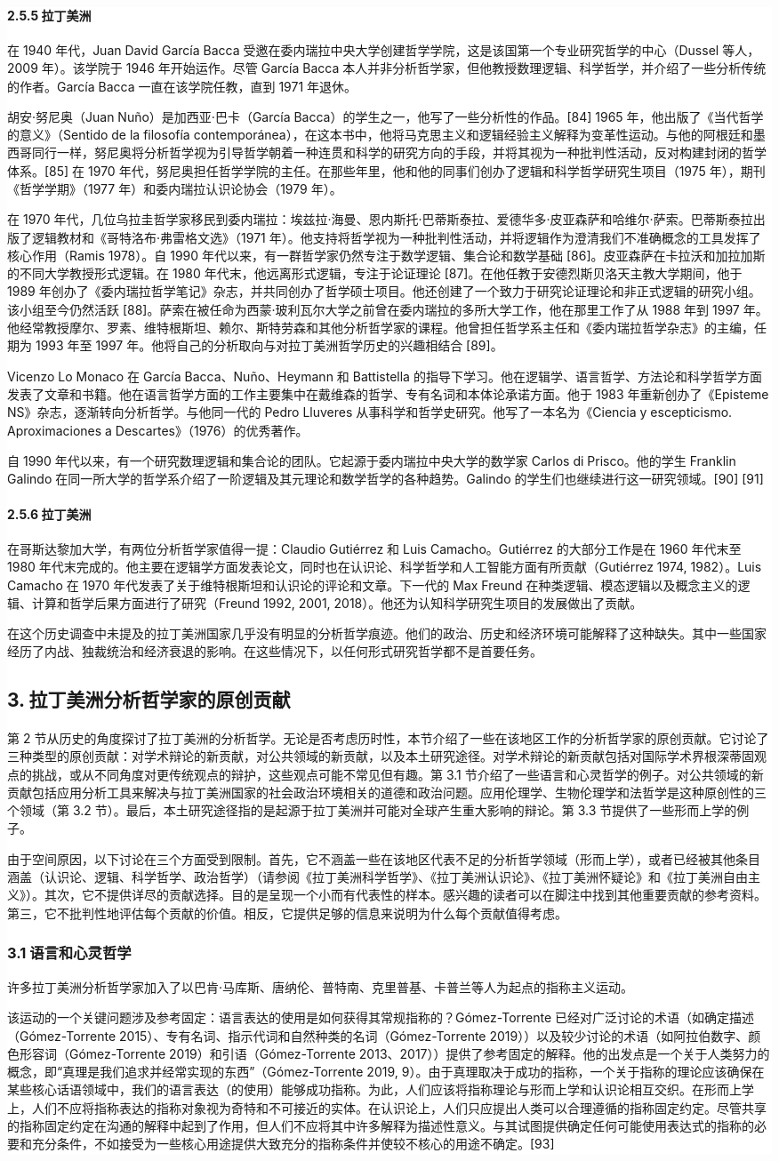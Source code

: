 #### 2.5.5 拉丁美洲

在 1940 年代，Juan David García Bacca 受邀在委内瑞拉中央大学创建哲学学院，这是该国第一个专业研究哲学的中心（Dussel 等人，2009 年）。该学院于 1946 年开始运作。尽管 García Bacca 本人并非分析哲学家，但他教授数理逻辑、科学哲学，并介绍了一些分析传统的作者。García Bacca 一直在该学院任教，直到 1971 年退休。

胡安·努尼奥（Juan Nuño）是加西亚·巴卡（García Bacca）的学生之一，他写了一些分析性的作品。[84] 1965 年，他出版了《当代哲学的意义》（Sentido de la filosofía contemporánea），在这本书中，他将马克思主义和逻辑经验主义解释为变革性运动。与他的阿根廷和墨西哥同行一样，努尼奥将分析哲学视为引导哲学朝着一种连贯和科学的研究方向的手段，并将其视为一种批判性活动，反对构建封闭的哲学体系。[85] 在 1970 年代，努尼奥担任哲学学院的主任。在那些年里，他和他的同事们创办了逻辑和科学哲学研究生项目（1975 年），期刊《哲学学期》（1977 年）和委内瑞拉认识论协会（1979 年）。

在 1970 年代，几位乌拉圭哲学家移民到委内瑞拉：埃兹拉·海曼、恩内斯托·巴蒂斯泰拉、爱德华多·皮亚森萨和哈维尔·萨索。巴蒂斯泰拉出版了逻辑教材和《哥特洛布·弗雷格文选》（1971 年）。他支持将哲学视为一种批判性活动，并将逻辑作为澄清我们不准确概念的工具发挥了核心作用（Ramis 1978）。自 1990 年代以来，有一群哲学家仍然专注于数学逻辑、集合论和数学基础 [86]。皮亚森萨在卡拉沃和加拉加斯的不同大学教授形式逻辑。在 1980 年代末，他远离形式逻辑，专注于论证理论 [87]。在他任教于安德烈斯贝洛天主教大学期间，他于 1989 年创办了《委内瑞拉哲学笔记》杂志，并共同创办了哲学硕士项目。他还创建了一个致力于研究论证理论和非正式逻辑的研究小组。该小组至今仍然活跃 [88]。萨索在被任命为西蒙·玻利瓦尔大学之前曾在委内瑞拉的多所大学工作，他在那里工作了从 1988 年到 1997 年。他经常教授摩尔、罗素、维特根斯坦、赖尔、斯特劳森和其他分析哲学家的课程。他曾担任哲学系主任和《委内瑞拉哲学杂志》的主编，任期为 1993 年至 1997 年。他将自己的分析取向与对拉丁美洲哲学历史的兴趣相结合 [89]。

Vicenzo Lo Monaco 在 García Bacca、Nuño、Heymann 和 Battistella 的指导下学习。他在逻辑学、语言哲学、方法论和科学哲学方面发表了文章和书籍。他在语言哲学方面的工作主要集中在戴维森的哲学、专有名词和本体论承诺方面。他于 1983 年重新创办了《Episteme NS》杂志，逐渐转向分析哲学。与他同一代的 Pedro Lluveres 从事科学和哲学史研究。他写了一本名为《Ciencia y escepticismo. Aproximaciones a Descartes》（1976）的优秀著作。

自 1990 年代以来，有一个研究数理逻辑和集合论的团队。它起源于委内瑞拉中央大学的数学家 Carlos di Prisco。他的学生 Franklin Galindo 在同一所大学的哲学系介绍了一阶逻辑及其元理论和数学哲学的各种趋势。Galindo 的学生们也继续进行这一研究领域。[90] [91]

#### 2.5.6 拉丁美洲

在哥斯达黎加大学，有两位分析哲学家值得一提：Claudio Gutiérrez 和 Luis Camacho。Gutiérrez 的大部分工作是在 1960 年代末至 1980 年代末完成的。他主要在逻辑学方面发表论文，同时也在认识论、科学哲学和人工智能方面有所贡献（Gutiérrez 1974, 1982）。Luis Camacho 在 1970 年代发表了关于维特根斯坦和认识论的评论和文章。下一代的 Max Freund 在种类逻辑、模态逻辑以及概念主义的逻辑、计算和哲学后果方面进行了研究（Freund 1992, 2001, 2018）。他还为认知科学研究生项目的发展做出了贡献。

在这个历史调查中未提及的拉丁美洲国家几乎没有明显的分析哲学痕迹。他们的政治、历史和经济环境可能解释了这种缺失。其中一些国家经历了内战、独裁统治和经济衰退的影响。在这些情况下，以任何形式研究哲学都不是首要任务。

## 3. 拉丁美洲分析哲学家的原创贡献

第 2 节从历史的角度探讨了拉丁美洲的分析哲学。无论是否考虑历时性，本节介绍了一些在该地区工作的分析哲学家的原创贡献。它讨论了三种类型的原创贡献：对学术辩论的新贡献，对公共领域的新贡献，以及本土研究途径。对学术辩论的新贡献包括对国际学术界根深蒂固观点的挑战，或从不同角度对更传统观点的辩护，这些观点可能不常见但有趣。第 3.1 节介绍了一些语言和心灵哲学的例子。对公共领域的新贡献包括应用分析工具来解决与拉丁美洲国家的社会政治环境相关的道德和政治问题。应用伦理学、生物伦理学和法哲学是这种原创性的三个领域（第 3.2 节）。最后，本土研究途径指的是起源于拉丁美洲并可能对全球产生重大影响的辩论。第 3.3 节提供了一些形而上学的例子。

由于空间原因，以下讨论在三个方面受到限制。首先，它不涵盖一些在该地区代表不足的分析哲学领域（形而上学），或者已经被其他条目涵盖（认识论、逻辑、科学哲学、政治哲学）（请参阅《拉丁美洲科学哲学》、《拉丁美洲认识论》、《拉丁美洲怀疑论》和《拉丁美洲自由主义》）。其次，它不提供详尽的贡献选择。目的是呈现一个小而有代表性的样本。感兴趣的读者可以在脚注中找到其他重要贡献的参考资料。第三，它不批判性地评估每个贡献的价值。相反，它提供足够的信息来说明为什么每个贡献值得考虑。

### 3.1 语言和心灵哲学

许多拉丁美洲分析哲学家加入了以巴肯·马库斯、唐纳伦、普特南、克里普基、卡普兰等人为起点的指称主义运动。

该运动的一个关键问题涉及参考固定：语言表达的使用是如何获得其常规指称的？Gómez-Torrente 已经对广泛讨论的术语（如确定描述（Gómez-Torrente 2015）、专有名词、指示代词和自然种类的名词（Gómez-Torrente 2019））以及较少讨论的术语（如阿拉伯数字、颜色形容词（Gómez-Torrente 2019）和引语（Gómez-Torrente 2013、2017））提供了参考固定的解释。他的出发点是一个关于人类努力的概念，即“真理是我们追求并经常实现的东西”（Gómez-Torrente 2019, 9）。由于真理取决于成功的指称，一个关于指称的理论应该确保在某些核心话语领域中，我们的语言表达（的使用）能够成功指称。为此，人们应该将指称理论与形而上学和认识论相互交织。在形而上学上，人们不应将指称表达的指称对象视为奇特和不可接近的实体。在认识论上，人们只应提出人类可以合理遵循的指称固定约定。尽管共享的指称固定约定在沟通的解释中起到了作用，但人们不应将其中许多解释为描述性意义。与其试图提供确定任何可能使用表达式的指称的必要和充分条件，不如接受为一些核心用途提供大致充分的指称条件并使较不核心的用途不确定。[93]

